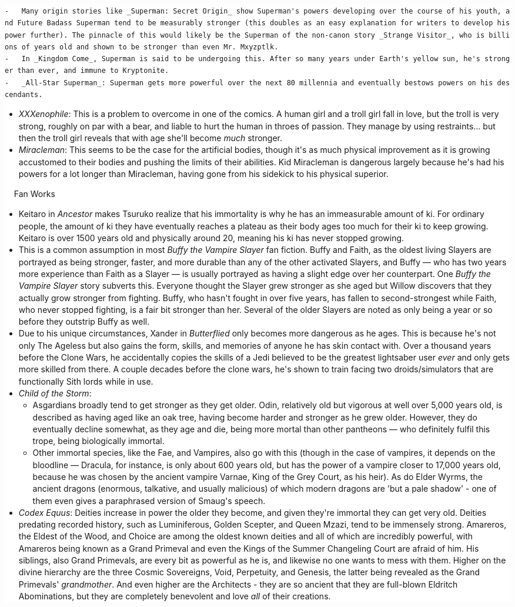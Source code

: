     -   Many origin stories like _Superman: Secret Origin_ show Superman's powers developing over the course of his youth, and Future Badass Superman tend to be measurably stronger (this doubles as an easy explanation for writers to develop his power further). The pinnacle of this would likely be the Superman of the non-canon story _Strange Visitor_, who is billions of years old and shown to be stronger than even Mr. Mxyzptlk.
    -   In _Kingdom Come_, Superman is said to be undergoing this. After so many years under Earth's yellow sun, he's stronger than ever, and immune to Kryptonite.
    -   _All-Star Superman_: Superman gets more powerful over the next 80 millennia and eventually bestows powers on his descendants.
-   _XXXenophile_: This is a problem to overcome in one of the comics. A human girl and a troll girl fall in love, but the troll is very strong, roughly on par with a bear, and liable to hurt the human in throes of passion. They manage by using restraints... but then the troll girl reveals that with age she'll become _much_ stronger.
-   _Miracleman_: This seems to be the case for the artificial bodies, though it's as much physical improvement as it is growing accustomed to their bodies and pushing the limits of their abilities. Kid Miracleman is dangerous largely because he's had his powers for a lot longer than Miracleman, having gone from his sidekick to his physical superior.

    Fan Works 

-   Keitaro in _Ancestor_ makes Tsuruko realize that his immortality is why he has an immeasurable amount of ki. For ordinary people, the amount of ki they have eventually reaches a plateau as their body ages too much for their ki to keep growing. Keitaro is over 1500 years old and physically around 20, meaning his ki has never stopped growing.
-   This is a common assumption in most _Buffy the Vampire Slayer_ fan fiction. Buffy and Faith, as the oldest living Slayers are portrayed as being stronger, faster, and more durable than any of the other activated Slayers, and Buffy — who has two years more experience than Faith as a Slayer — is usually portrayed as having a slight edge over her counterpart. One _Buffy the Vampire Slayer_ story subverts this. Everyone thought the Slayer grew stronger as she aged but Willow discovers that they actually grow stronger from fighting. Buffy, who hasn't fought in over five years, has fallen to second-strongest while Faith, who never stopped fighting, is a fair bit stronger than her. Several of the older Slayers are noted as only being a year or so before they outstrip Buffy as well.
-   Due to his unique circumstances, Xander in _Butterflied_ only becomes more dangerous as he ages. This is because he's not only The Ageless but also gains the form, skills, and memories of anyone he has skin contact with. Over a thousand years before the Clone Wars, he accidentally copies the skills of a Jedi believed to be the greatest lightsaber user _ever_ and only gets more skilled from there. A couple decades before the clone wars, he's shown to train facing two droids/simulators that are functionally Sith lords while in use.
-   _Child of the Storm_:
    -   Asgardians broadly tend to get stronger as they get older. Odin, relatively old but vigorous at well over 5,000 years old, is described as having aged like an oak tree, having become harder and stronger as he grew older. However, they do eventually decline somewhat, as they age and die, being more mortal than other pantheons — who definitely fulfil this trope, being biologically immortal.
    -   Other immortal species, like the Fae, and Vampires, also go with this (though in the case of vampires, it depends on the bloodline — Dracula, for instance, is only about 600 years old, but has the power of a vampire closer to 17,000 years old, because he was chosen by the ancient vampire Varnae, King of the Grey Court, as his heir). As do Elder Wyrms, the ancient dragons (enormous, talkative, and usually malicious) of which modern dragons are 'but a pale shadow' - one of them even gives a paraphrased version of Smaug's speech.
-   _Codex Equus_: Deities increase in power the older they become, and given they're immortal they can get very old. Deities predating recorded history, such as Luminiferous, Golden Scepter, and Queen Mzazi, tend to be immensely strong. Amareros, the Eldest of the Wood, and Choice are among the oldest known deities and all of which are incredibly powerful, with Amareros being known as a Grand Primeval and even the Kings of the Summer Changeling Court are afraid of him. His siblings, also Grand Primevals, are every bit as powerful as he is, and likewise no one wants to mess with them. Higher on the divine hierarchy are the three Cosmic Sovereigns, Void, Perpetuity, and Genesis, the latter being revealed as the Grand Primevals' _grandmother_. And even higher are the Architects - they are so ancient that they are full-blown Eldritch Abominations, but they are completely benevolent and love _all_ of their creations.